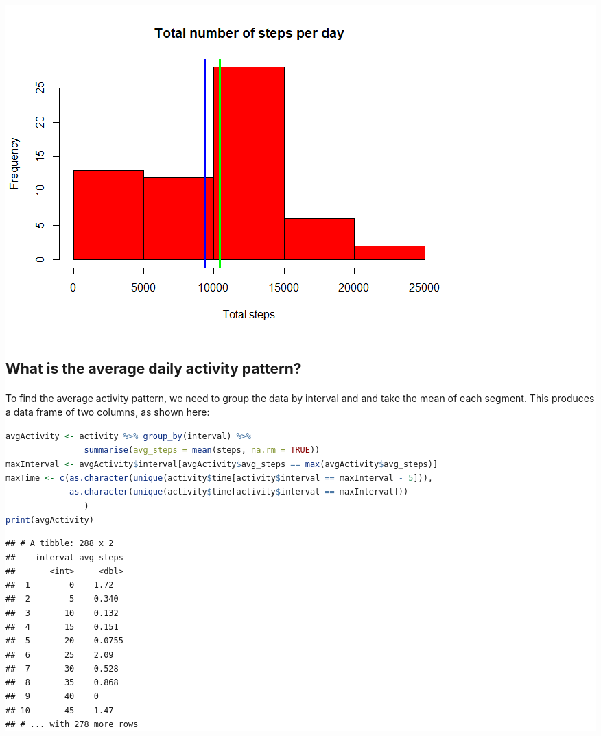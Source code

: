 ![](PA1_template_files/figure-html/histogram-1.png)






## What is the average daily activity pattern?

To find the average activity pattern, we need to group the data by interval and 
and take the mean of each segment. This produces a data frame of two columns, as
shown here:


```r
avgActivity <- activity %>% group_by(interval) %>%
                summarise(avg_steps = mean(steps, na.rm = TRUE))
maxInterval <- avgActivity$interval[avgActivity$avg_steps == max(avgActivity$avg_steps)]
maxTime <- c(as.character(unique(activity$time[activity$interval == maxInterval - 5])),
             as.character(unique(activity$time[activity$interval == maxInterval]))
                )
print(avgActivity)
```

```
## # A tibble: 288 x 2
##    interval avg_steps
##       <int>     <dbl>
##  1        0    1.72  
##  2        5    0.340 
##  3       10    0.132 
##  4       15    0.151 
##  5       20    0.0755
##  6       25    2.09  
##  7       30    0.528 
##  8       35    0.868 
##  9       40    0     
## 10       45    1.47  
## # ... with 278 more rows
```
